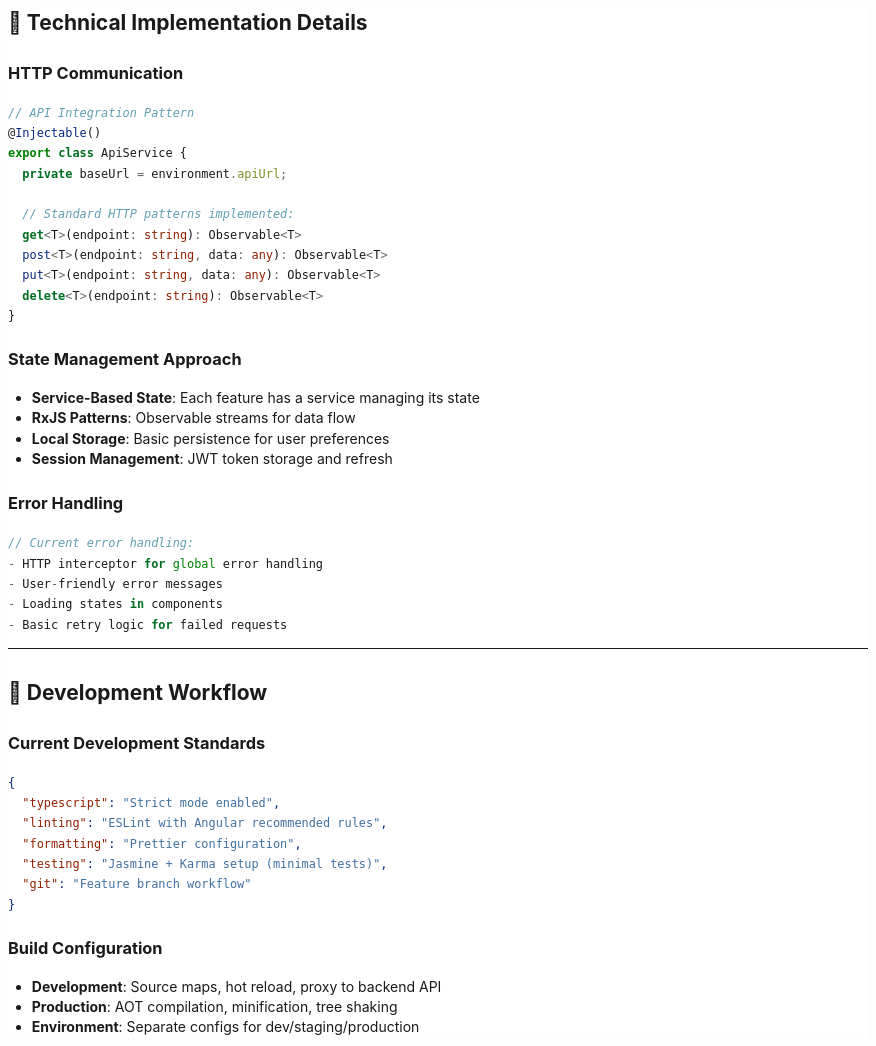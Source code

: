 
## 🔧 Technical Implementation Details

### HTTP Communication
```typescript
// API Integration Pattern
@Injectable()
export class ApiService {
  private baseUrl = environment.apiUrl;
  
  // Standard HTTP patterns implemented:
  get<T>(endpoint: string): Observable<T>
  post<T>(endpoint: string, data: any): Observable<T>
  put<T>(endpoint: string, data: any): Observable<T>
  delete<T>(endpoint: string): Observable<T>
}
```

### State Management Approach
- **Service-Based State**: Each feature has a service managing its state
- **RxJS Patterns**: Observable streams for data flow
- **Local Storage**: Basic persistence for user preferences
- **Session Management**: JWT token storage and refresh

### Error Handling
```typescript
// Current error handling:
- HTTP interceptor for global error handling
- User-friendly error messages
- Loading states in components
- Basic retry logic for failed requests
```

---

## 🔄 Development Workflow

### Current Development Standards
```json
{
  "typescript": "Strict mode enabled",
  "linting": "ESLint with Angular recommended rules",
  "formatting": "Prettier configuration",
  "testing": "Jasmine + Karma setup (minimal tests)",
  "git": "Feature branch workflow"
}
```

### Build Configuration
- **Development**: Source maps, hot reload, proxy to backend API
- **Production**: AOT compilation, minification, tree shaking
- **Environment**: Separate configs for dev/staging/production
